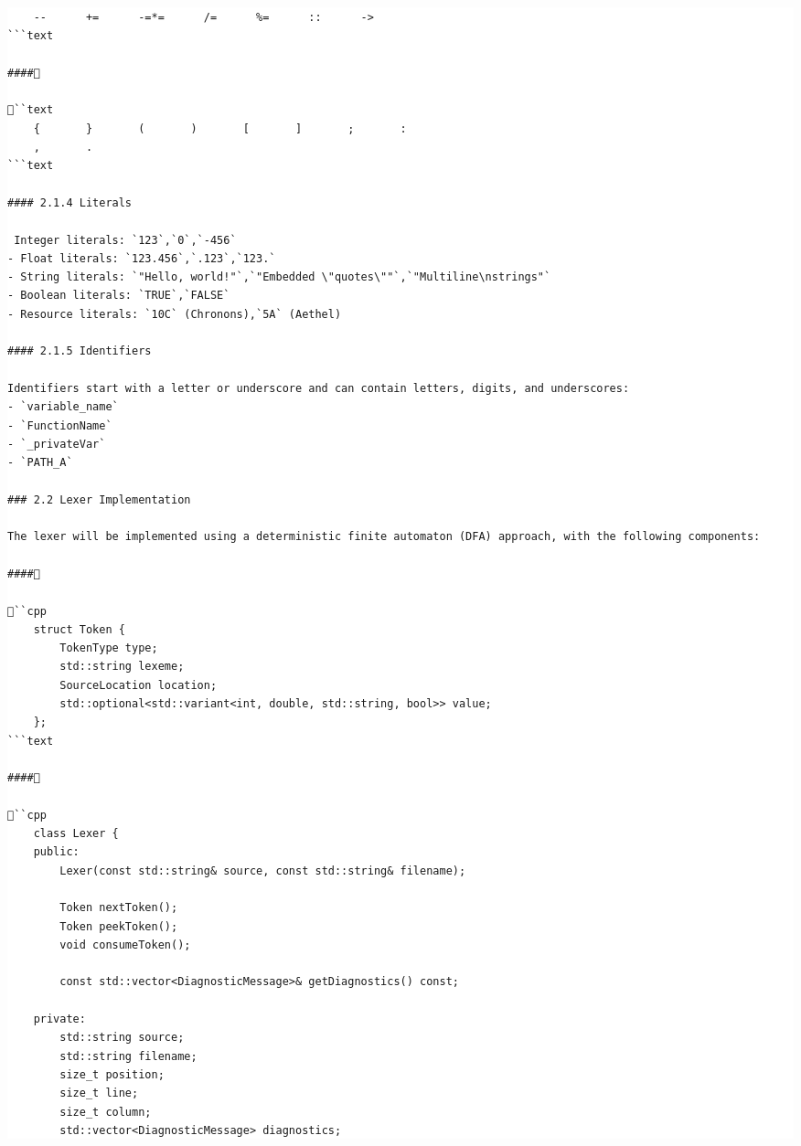 ```text
    --      +=      -=*=      /=      %=      ::      ->
```text

####

``text
    {       }       (       )       [       ]       ;       :
    ,       .
```text

#### 2.1.4 Literals

 Integer literals: `123`,`0`,`-456`
- Float literals: `123.456`,`.123`,`123.`
- String literals: `"Hello, world!"`,`"Embedded \"quotes\""`,`"Multiline\nstrings"`
- Boolean literals: `TRUE`,`FALSE`
- Resource literals: `10C` (Chronons),`5A` (Aethel)

#### 2.1.5 Identifiers

Identifiers start with a letter or underscore and can contain letters, digits, and underscores:
- `variable_name`
- `FunctionName`
- `_privateVar`
- `PATH_A`

### 2.2 Lexer Implementation

The lexer will be implemented using a deterministic finite automaton (DFA) approach, with the following components:

####

``cpp
    struct Token {
        TokenType type;
        std::string lexeme;
        SourceLocation location;
        std::optional<std::variant<int, double, std::string, bool>> value;
    };
```text

####

``cpp
    class Lexer {
    public:
        Lexer(const std::string& source, const std::string& filename);

        Token nextToken();
        Token peekToken();
        void consumeToken();

        const std::vector<DiagnosticMessage>& getDiagnostics() const;

    private:
        std::string source;
        std::string filename;
        size_t position;
        size_t line;
        size_t column;
        std::vector<DiagnosticMessage> diagnostics;

```